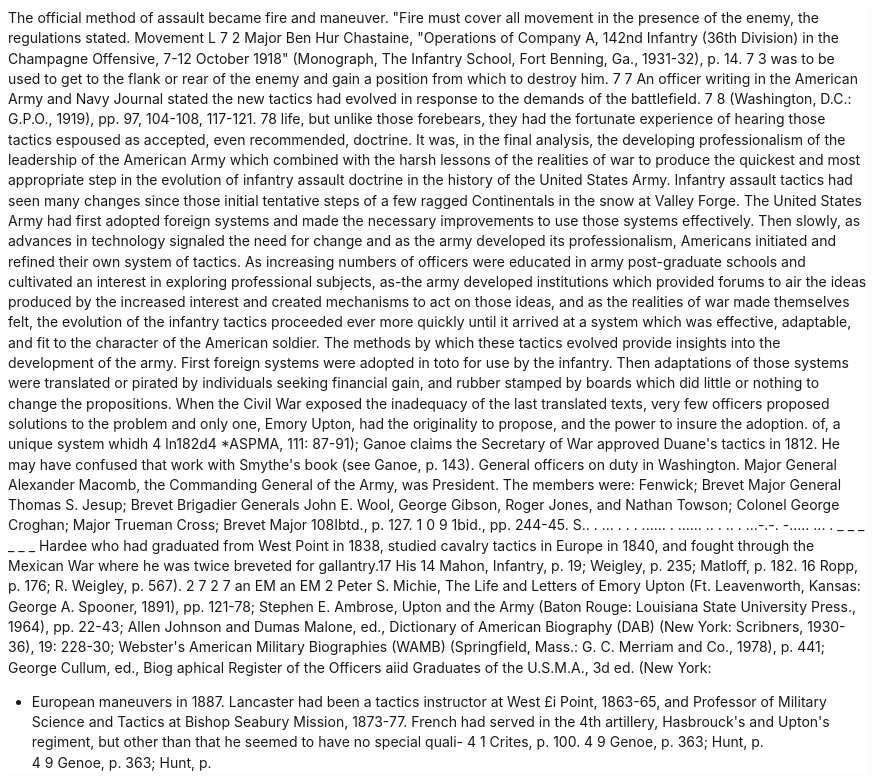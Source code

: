 The official method of assault became fire and maneuver. "Fire must cover all movement in the presence of the enemy, the regulations stated. Movement L 7 2 Major Ben Hur Chastaine, "Operations of Company A, 142nd Infantry (36th Division) in the Champagne Offensive, 7-12 October 1918" (Monograph,  The Infantry School, Fort Benning, Ga., 1931-32), p. 14. 
7 3
was to be used to get to the flank or rear of the enemy and gain a position from which to destroy him. 
7 7
An officer writing in the American Army and Navy Journal stated the new tactics had evolved in response to the demands of the battlefield. 
7 8
(Washington, D.C.: G.P.O., 1919), pp. 97, 104-108, 117-121. 78
life, but unlike those forebears, they had the fortunate experience of hearing those tactics espoused as accepted, even recommended, doctrine. It was, in the final analysis, the developing professionalism of the leadership of the American Army which combined with the harsh lessons of the realities of war to produce the quickest and most appropriate step in the evolution of infantry assault doctrine in the history of the United States Army.
Infantry assault tactics had seen many changes since those initial tentative steps of a few ragged Continentals in the snow at Valley Forge.
The United States Army had first adopted foreign systems and made the necessary improvements to use those systems effectively. Then slowly, as advances in technology signaled the need for change and as the army developed its professionalism, Americans initiated and refined their own system of tactics.
As increasing numbers of officers were educated in army post-graduate schools and cultivated an interest in exploring professional subjects, as-the army developed institutions which provided forums to air the ideas produced by the increased interest and created mechanisms to act on those ideas, and as the realities of war made themselves felt, the evolution of the infantry tactics proceeded ever more quickly until it arrived at a system which was effective, adaptable, and fit to the character of the American soldier.
The methods by which these tactics evolved provide insights into the development of the army. First foreign systems were adopted in toto for use by the infantry. Then adaptations of those systems were translated or pirated by individuals seeking financial gain, and rubber stamped by boards which did little or nothing to change the propositions. When the Civil War exposed the inadequacy of the last translated texts, very few officers proposed solutions to the problem and only one, Emory Upton, had the originality to propose, and the power to insure the adoption. of, a unique system whidh
4 ln182d4 *ASPMA, 111: 87-91); Ganoe claims the Secretary of War approved Duane's tactics in 1812. He may have confused that work with Smythe's book (see Ganoe, p. 143).
General officers on duty in Washington. Major General Alexander Macomb, the Commanding General of the Army, was President. The members were: Fenwick; Brevet Major General Thomas S. Jesup; Brevet Brigadier Generals John E. Wool, George Gibson, Roger Jones, and Nathan Towson; Colonel George Croghan; Major Trueman Cross; Brevet Major
108Ibtd., p. 127. 1 0 9 1bid., pp. 244-45. S.. . ... . . . ...... . ...... .. . .. . ...-.-. -..... ... . _ _ _ _ _ _
Hardee who had graduated from West Point in 1838, studied cavalry tactics in Europe in 1840, and fought through the Mexican War where he was twice breveted for gallantry.17 His 14 Mahon, Infantry, p. 19; Weigley, p. 235; Matloff, p. 182. 16 Ropp, p. 176; R. Weigley, p. 567).
2 7 
2 7 
an EM
an EM
2 Peter S. Michie, The Life and Letters of Emory Upton (Ft. Leavenworth, Kansas: George A. Spooner, 1891), pp. 121-78; Stephen E. Ambrose, Upton and the Army (Baton Rouge: Louisiana State University Press., 1964), pp. 22-43; Allen Johnson and Dumas Malone, ed., Dictionary of American Biography (DAB) (New York: Scribners, 1930-36), 19: 228-30; Webster's American Military Biographies (WAMB) (Springfield, Mass.: G. C. Merriam and Co., 1978), p. 441; George Cullum, ed., Biog aphical Register of the Officers aiid Graduates of the U.S.M.A., 3d ed. (New York:
* European maneuvers in 1887. Lancaster had been a tactics instructor at West £i Point, 1863-65, and Professor of Military Science and Tactics at Bishop Seabury Mission, 1873-77. French had served in the 4th artillery, Hasbrouck's and Upton's regiment, but other than that he seemed to have no special quali-
4 1 Crites, p. 100.
4 9 Genoe, p. 363; Hunt, p.  
4 9 Genoe, p. 363; Hunt, p.  